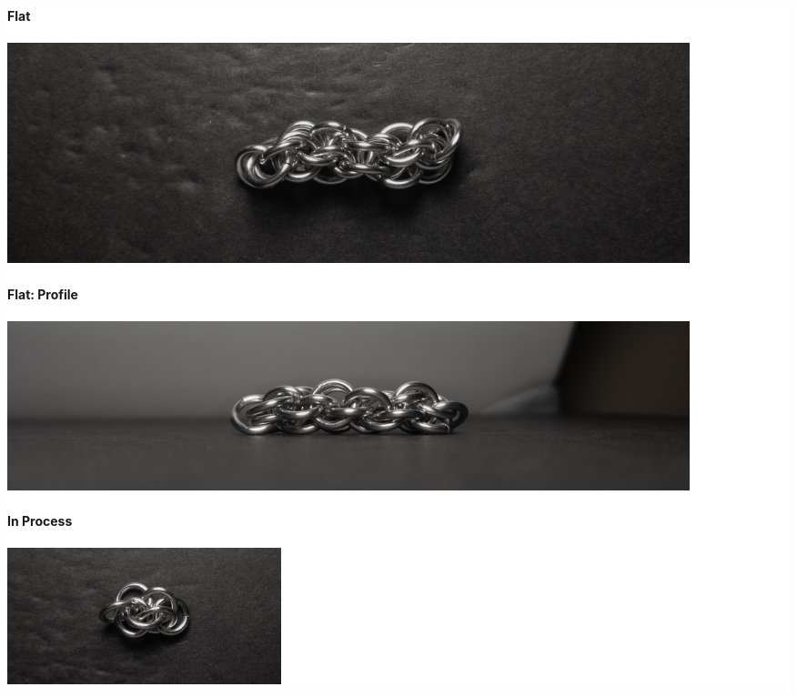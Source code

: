 
#### Flat

<img src="../assets/images/chainmail/abstain/abstain_flat.jpg" width=750>


#### Flat: Profile

<img src="../assets/images/chainmail/abstain/abstain_flat_profile.jpg" width=750>


#### In Process

<img src="../assets/images/chainmail/abstain/abstain_step_01.jpg" height=150>
